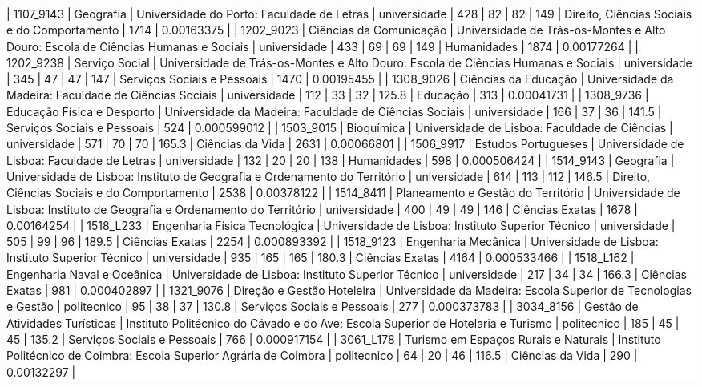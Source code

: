 | 1107_9143 | Geografia                                                                   | Universidade do Porto: Faculdade de Letras                                                              | universidade   |                    428 |                82 |                     82 |           149   | Direito, Ciências Sociais e do Comportamento |     1714 |              0.00163375  |
| 1202_9023 | Ciências da Comunicação                                                     | Universidade de Trás-os-Montes e Alto Douro: Escola de Ciências Humanas e Sociais                       | universidade   |                    433 |                69 |                     69 |           149   | Humanidades                                  |     1874 |              0.00177264  |
| 1202_9238 | Serviço Social                                                              | Universidade de Trás-os-Montes e Alto Douro: Escola de Ciências Humanas e Sociais                       | universidade   |                    345 |                47 |                     47 |           147   | Serviços Sociais e Pessoais                  |     1470 |              0.00195455  |
| 1308_9026 | Ciências da Educação                                                        | Universidade da Madeira: Faculdade de Ciências Sociais                                                  | universidade   |                    112 |                33 |                     32 |           125.8 | Educação                                     |      313 |              0.00041731  |
| 1308_9736 | Educação Física e Desporto                                                  | Universidade da Madeira: Faculdade de Ciências Sociais                                                  | universidade   |                    166 |                37 |                     36 |           141.5 | Serviços Sociais e Pessoais                  |      524 |              0.000599012 |
| 1503_9015 | Bioquímica                                                                  | Universidade de Lisboa: Faculdade de Ciências                                                           | universidade   |                    571 |                70 |                     70 |           165.3 | Ciências da Vida                             |     2631 |              0.00066801  |
| 1506_9917 | Estudos Portugueses                                                         | Universidade de Lisboa: Faculdade de Letras                                                             | universidade   |                    132 |                20 |                     20 |           138   | Humanidades                                  |      598 |              0.000506424 |
| 1514_9143 | Geografia                                                                   | Universidade de Lisboa: Instituto de Geografia e Ordenamento do Território                              | universidade   |                    614 |               113 |                    112 |           146.5 | Direito, Ciências Sociais e do Comportamento |     2538 |              0.00378122  |
| 1514_8411 | Planeamento e Gestão do Território                                          | Universidade de Lisboa: Instituto de Geografia e Ordenamento do Território                              | universidade   |                    400 |                49 |                     49 |           146   | Ciências Exatas                              |     1678 |              0.00164254  |
| 1518_L233 | Engenharia Física Tecnológica                                               | Universidade de Lisboa: Instituto Superior Técnico                                                      | universidade   |                    505 |                99 |                     96 |           189.5 | Ciências Exatas                              |     2254 |              0.000893392 |
| 1518_9123 | Engenharia Mecânica                                                         | Universidade de Lisboa: Instituto Superior Técnico                                                      | universidade   |                    935 |               165 |                    165 |           180.3 | Ciências Exatas                              |     4164 |              0.000533466 |
| 1518_L162 | Engenharia Naval e Oceânica                                                 | Universidade de Lisboa: Instituto Superior Técnico                                                      | universidade   |                    217 |                34 |                     34 |           166.3 | Ciências Exatas                              |      981 |              0.000402897 |
| 1321_9076 | Direção e Gestão Hoteleira                                                  | Universidade da Madeira: Escola Superior de Tecnologias e Gestão                                        | politecnico    |                     95 |                38 |                     37 |           130.8 | Serviços Sociais e Pessoais                  |      277 |              0.000373783 |
| 3034_8156 | Gestão de Atividades Turísticas                                             | Instituto Politécnico do Cávado e do Ave: Escola Superior de Hotelaria e Turismo                        | politecnico    |                    185 |                45 |                     45 |           135.2 | Serviços Sociais e Pessoais                  |      766 |              0.000917154 |
| 3061_L178 | Turismo em Espaços Rurais e Naturais                                        | Instituto Politécnico de Coimbra: Escola Superior Agrária de Coimbra                                    | politecnico    |                     64 |                20 |                     46 |           116.5 | Ciências da Vida                             |      290 |              0.00132297  |